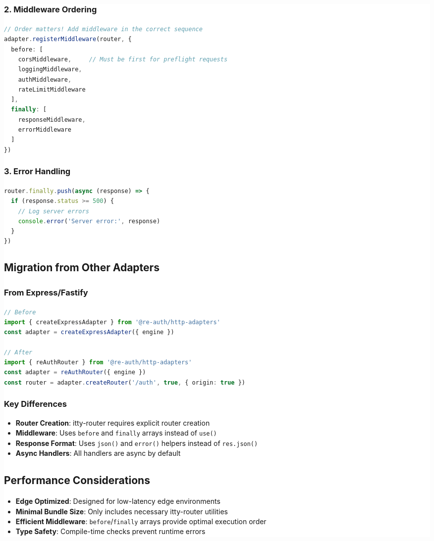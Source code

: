 ### 2. Middleware Ordering
```typescript
// Order matters! Add middleware in the correct sequence
adapter.registerMiddleware(router, {
  before: [
    corsMiddleware,     // Must be first for preflight requests
    loggingMiddleware,
    authMiddleware,
    rateLimitMiddleware
  ],
  finally: [
    responseMiddleware,
    errorMiddleware
  ]
})
```

### 3. Error Handling
```typescript
router.finally.push(async (response) => {
  if (response.status >= 500) {
    // Log server errors
    console.error('Server error:', response)
  }
})
```

## Migration from Other Adapters

### From Express/Fastify
```typescript
// Before
import { createExpressAdapter } from '@re-auth/http-adapters'
const adapter = createExpressAdapter({ engine })

// After
import { reAuthRouter } from '@re-auth/http-adapters'
const adapter = reAuthRouter({ engine })
const router = adapter.createRouter('/auth', true, { origin: true })
```

### Key Differences
- **Router Creation**: itty-router requires explicit router creation
- **Middleware**: Uses `before` and `finally` arrays instead of `use()`
- **Response Format**: Uses `json()` and `error()` helpers instead of `res.json()`
- **Async Handlers**: All handlers are async by default

## Performance Considerations

- **Edge Optimized**: Designed for low-latency edge environments
- **Minimal Bundle Size**: Only includes necessary itty-router utilities
- **Efficient Middleware**: `before`/`finally` arrays provide optimal execution order
- **Type Safety**: Compile-time checks prevent runtime errors
